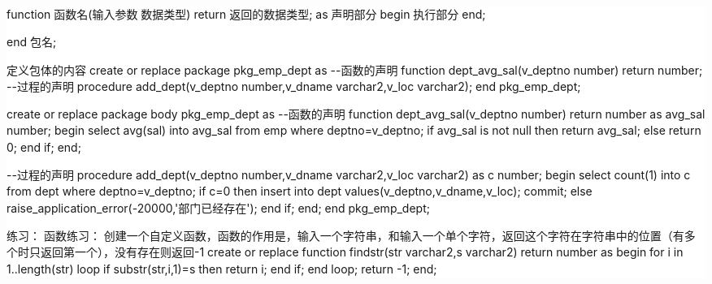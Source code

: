   function 函数名(输入参数 数据类型) return 返回的数据类型;
  as
      声明部分
  begin
      执行部分
  end;

end 包名;

定义包体的内容
create or replace package pkg_emp_dept
as
  --函数的声明
  function dept_avg_sal(v_deptno number) return number;
  --过程的声明
  procedure add_dept(v_deptno number,v_dname varchar2,v_loc varchar2);
end pkg_emp_dept;

create or replace package body pkg_emp_dept
as
  --函数的声明
  function dept_avg_sal(v_deptno number) return number
  as
    avg_sal number;
  begin
    select avg(sal) into avg_sal from emp where deptno=v_deptno;
    if avg_sal is not null then
      return avg_sal;
    else
      return 0;
    end if;
  end;

  --过程的声明
  procedure add_dept(v_deptno number,v_dname varchar2,v_loc varchar2)
  as
    c number;
  begin
    select count(1) into c from dept where deptno=v_deptno;
    if c=0 then
      insert into dept values(v_deptno,v_dname,v_loc);
      commit;
    else
      raise_application_error(-20000,'部门已经存在');
    end if;
  end;
end pkg_emp_dept;


练习：
函数练习：
创建一个自定义函数，函数的作用是，输入一个字符串，和输入一个单个字符，返回这个字符在字符串中的位置（有多个时只返回第一个），没有存在则返回-1
create or replace function findstr(str varchar2,s varchar2)
return number
as
begin
  for i in 1..length(str) loop
    if substr(str,i,1)=s then
      return i;
    end if;
  end loop;
  return -1;
end;
